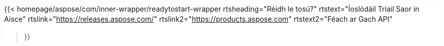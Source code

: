 {{< homepage/aspose/com/inner-wrapper/readytostart-wrapper
rtsheading="Réidh le tosú?"
rtstext="Íoslódáil Triail Saor in Aisce"
rtslink="https://releases.aspose.com/"
rtslink2="https://products.aspose.com"
rtstext2="Féach ar Gach API"
>}}
